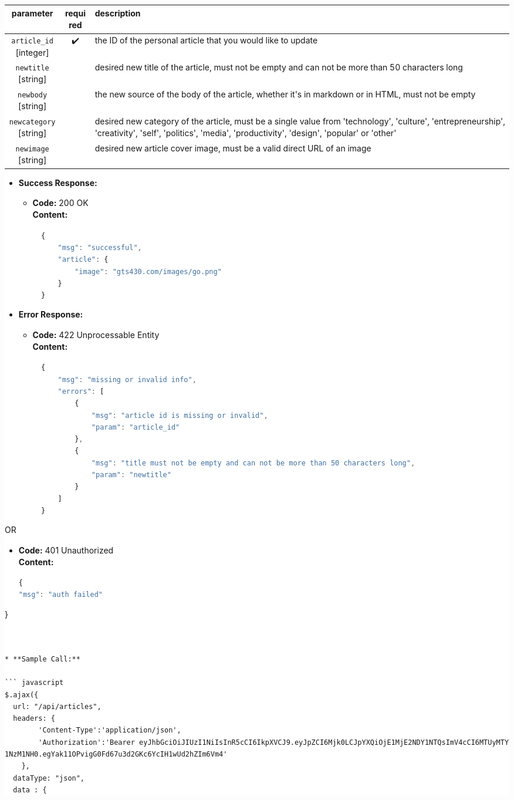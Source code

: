 | parameter              | required           | description                                                                                                                                                                                             |
| :--------------------: | :----------------: | :------------------------------------------------------------------------------------------------------------------------------------------------------------------------------------------------------ |
| `article_id`[integer]  | :heavy_check_mark: | the ID of the personal article that you would like to update                                                                                                                                            |
| `newtitle`[string]     |                    | desired new title of the article, must not be empty and can not be more than 50 characters long                                                                                                         |
| `newbody`   [string]   |                    | the new source of the body of the article, whether it's in markdown or in HTML, must not be empty                                                                                                       |
| `newcategory` [string] |                    | desired new category of the article, must be a single value from 'technology', 'culture', 'entrepreneurship', 'creativity', 'self', 'politics', 'media', 'productivity', 'design', 'popular' or 'other' |
| `newimage`[string]     |                    | desired new article cover image, must be a valid direct URL of an image                                                                                                                                 |

* **Success Response:**

  * **Code:** 200 OK<br />
    **Content:** 
    ``` javascript
      {
          "msg": "successful",
          "article": {
              "image": "gts430.com/images/go.png"
          }
      }
    ```

* **Error Response:**

  * **Code:** 422 Unprocessable Entity<br />
    **Content:** 
    ``` javascript
      {
          "msg": "missing or invalid info",
          "errors": [
              {
                  "msg": "article id is missing or invalid",
                  "param": "article_id"
              },
              {
                  "msg": "title must not be empty and can not be more than 50 characters long",
                  "param": "newtitle"
              }
          ]
      }
    ```
OR

  * **Code:** 401 Unauthorized<br />
    **Content:**
    ``` javascript
    {
    "msg": "auth failed"
}
```


* **Sample Call:**

``` javascript
$.ajax({
  url: "/api/articles",
  headers: {
        'Content-Type':'application/json',
        'Authorization':'Bearer eyJhbGciOiJIUzI1NiIsInR5cCI6IkpXVCJ9.eyJpZCI6Mjk0LCJpYXQiOjE1MjE2NDY1NTQsImV4cCI6MTUyMTY1NzM1NH0.egYak11OPvigG0Fd67u3d2GKc6YcIH1wUd2hZIm6Vm4'
    },
  dataType: "json",
  data : {
```